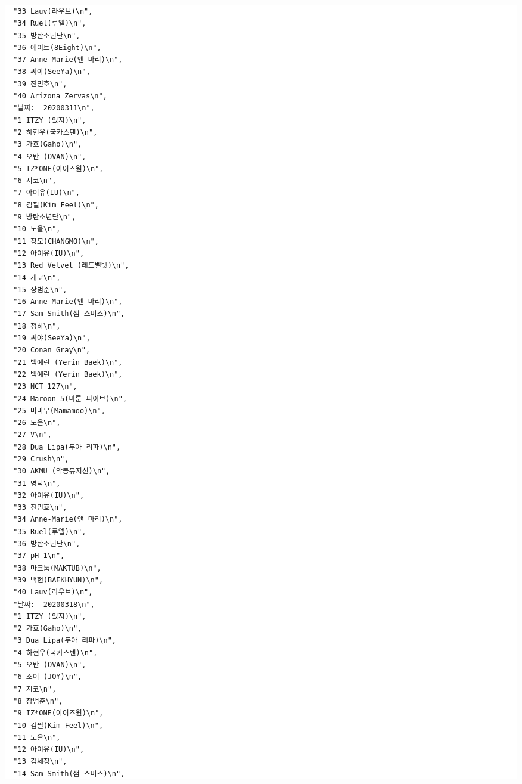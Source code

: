       "33 Lauv(라우브)\n",
      "34 Ruel(루엘)\n",
      "35 방탄소년단\n",
      "36 에이트(8Eight)\n",
      "37 Anne-Marie(앤 마리)\n",
      "38 씨야(SeeYa)\n",
      "39 진민호\n",
      "40 Arizona Zervas\n",
      "날짜:  20200311\n",
      "1 ITZY (있지)\n",
      "2 하현우(국카스텐)\n",
      "3 가호(Gaho)\n",
      "4 오반 (OVAN)\n",
      "5 IZ*ONE(아이즈원)\n",
      "6 지코\n",
      "7 아이유(IU)\n",
      "8 김필(Kim Feel)\n",
      "9 방탄소년단\n",
      "10 노을\n",
      "11 창모(CHANGMO)\n",
      "12 아이유(IU)\n",
      "13 Red Velvet (레드벨벳)\n",
      "14 개코\n",
      "15 장범준\n",
      "16 Anne-Marie(앤 마리)\n",
      "17 Sam Smith(샘 스미스)\n",
      "18 청하\n",
      "19 씨야(SeeYa)\n",
      "20 Conan Gray\n",
      "21 백예린 (Yerin Baek)\n",
      "22 백예린 (Yerin Baek)\n",
      "23 NCT 127\n",
      "24 Maroon 5(마룬 파이브)\n",
      "25 마마무(Mamamoo)\n",
      "26 노을\n",
      "27 V\n",
      "28 Dua Lipa(두아 리파)\n",
      "29 Crush\n",
      "30 AKMU (악동뮤지션)\n",
      "31 영탁\n",
      "32 아이유(IU)\n",
      "33 진민호\n",
      "34 Anne-Marie(앤 마리)\n",
      "35 Ruel(루엘)\n",
      "36 방탄소년단\n",
      "37 pH-1\n",
      "38 마크툽(MAKTUB)\n",
      "39 백현(BAEKHYUN)\n",
      "40 Lauv(라우브)\n",
      "날짜:  20200318\n",
      "1 ITZY (있지)\n",
      "2 가호(Gaho)\n",
      "3 Dua Lipa(두아 리파)\n",
      "4 하현우(국카스텐)\n",
      "5 오반 (OVAN)\n",
      "6 조이 (JOY)\n",
      "7 지코\n",
      "8 장범준\n",
      "9 IZ*ONE(아이즈원)\n",
      "10 김필(Kim Feel)\n",
      "11 노을\n",
      "12 아이유(IU)\n",
      "13 김세정\n",
      "14 Sam Smith(샘 스미스)\n",
